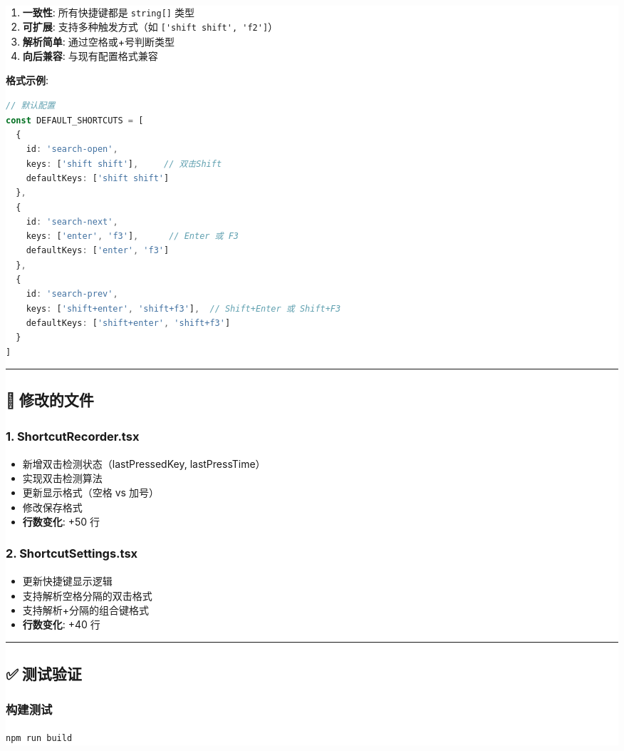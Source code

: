 1. **一致性**: 所有快捷键都是 `string[]` 类型
2. **可扩展**: 支持多种触发方式（如 `['shift shift', 'f2']`）
3. **解析简单**: 通过空格或+号判断类型
4. **向后兼容**: 与现有配置格式兼容

**格式示例**:
```typescript
// 默认配置
const DEFAULT_SHORTCUTS = [
  {
    id: 'search-open',
    keys: ['shift shift'],     // 双击Shift
    defaultKeys: ['shift shift']
  },
  {
    id: 'search-next',
    keys: ['enter', 'f3'],      // Enter 或 F3
    defaultKeys: ['enter', 'f3']
  },
  {
    id: 'search-prev',
    keys: ['shift+enter', 'shift+f3'],  // Shift+Enter 或 Shift+F3
    defaultKeys: ['shift+enter', 'shift+f3']
  }
]
```

---

## 📁 修改的文件

### 1. ShortcutRecorder.tsx
- 新增双击检测状态（lastPressedKey, lastPressTime）
- 实现双击检测算法
- 更新显示格式（空格 vs 加号）
- 修改保存格式
- **行数变化**: +50 行

### 2. ShortcutSettings.tsx
- 更新快捷键显示逻辑
- 支持解析空格分隔的双击格式
- 支持解析+分隔的组合键格式
- **行数变化**: +40 行

---

## ✅ 测试验证

### 构建测试
```bash
npm run build
```
